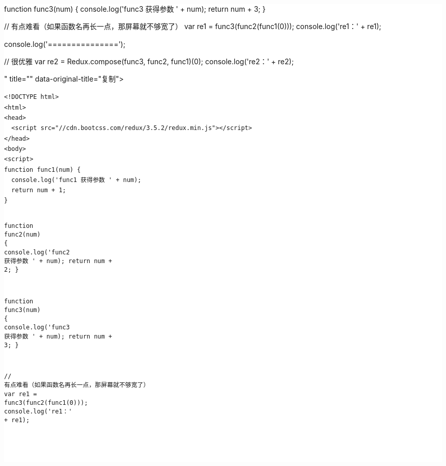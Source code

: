 function func3(num) {
  console.log('func3 获得参数 ' + num);
  return num + 3;
}

// 有点难看（如果函数名再长一点，那屏幕就不够宽了）
var re1 = func3(func2(func1(0)));
console.log('re1：' + re1);

console.log('===============');

// 很优雅
var re2 = Redux.compose(func3, func2, func1)(0);
console.log('re2：' + re2);
</script>
</body>
</html>" title="" data-original-title="复制"></span>
      <span type="button" class="saveToNote code-tool" data-toggle="tooltip" data-placement="top" title="" data-original-title="放进笔记"></span>
      </div>
      </div><pre class="xml hljs"><code class="html"><span class="hljs-meta">&lt;!DOCTYPE html&gt;</span>
<span class="hljs-tag">&lt;<span class="hljs-name">html</span>&gt;</span>
<span class="hljs-tag">&lt;<span class="hljs-name">head</span>&gt;</span>
  <span class="hljs-tag">&lt;<span class="hljs-name">script</span> <span class="hljs-attr">src</span>=<span class="hljs-string">"//cdn.bootcss.com/redux/3.5.2/redux.min.js"</span>&gt;</span><span class="undefined"></span><span class="hljs-tag">&lt;/<span class="hljs-name">script</span>&gt;</span>
<span class="hljs-tag">&lt;/<span class="hljs-name">head</span>&gt;</span>
<span class="hljs-tag">&lt;<span class="hljs-name">body</span>&gt;</span>
<span class="hljs-tag">&lt;<span class="hljs-name">script</span>&gt;</span><span class="javascript">
<span class="hljs-function"><span class="hljs-keyword">function</span> <span class="hljs-title">func1</span>(<span class="hljs-params">num</span>) </span>{
  <span class="hljs-built_in">console</span>.log(<span class="hljs-string">'func1 获得参数 '</span> + num);
  <span class="hljs-keyword">return</span> num + <span class="hljs-number">1</span>;
}

<span class="hljs-function"><span class="hljs-keyword">function</span> <span class="hljs-title">func2</span>(<span class="hljs-params">num</span>) </span>{
  <span class="hljs-built_in">console</span>.log(<span class="hljs-string">'func2 获得参数 '</span> + num);
  <span class="hljs-keyword">return</span> num + <span class="hljs-number">2</span>;
}
  
<span class="hljs-function"><span class="hljs-keyword">function</span> <span class="hljs-title">func3</span>(<span class="hljs-params">num</span>) </span>{
  <span class="hljs-built_in">console</span>.log(<span class="hljs-string">'func3 获得参数 '</span> + num);
  <span class="hljs-keyword">return</span> num + <span class="hljs-number">3</span>;
}

<span class="hljs-comment">// 有点难看（如果函数名再长一点，那屏幕就不够宽了）</span>
<span class="hljs-keyword">var</span> re1 = func3(func2(func1(<span class="hljs-number">0</span>)));
<span class="hljs-built_in">console</span>.log(<span class="hljs-string">'re1：'</span> + re1);
